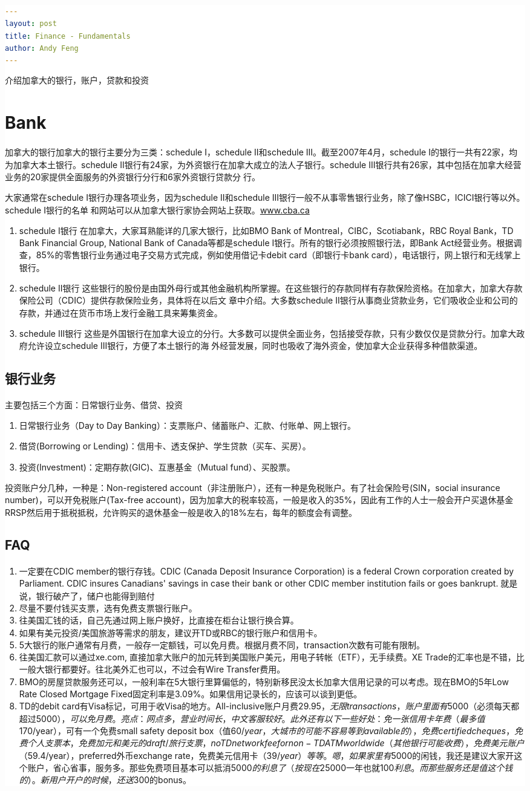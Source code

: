 ```yaml
---
layout: post
title: Finance - Fundamentals
author: Andy Feng
---
```


介绍加拿大的银行，账户，贷款和投资

# Bank
加拿大的银行加拿大的银行主要分为三类：schedule I，schedule II和schedule III。截至2007年4月，schedule I的银行一共有22家，均为加拿大本土银行。schedule II银行有24家，为外资银行在加拿大成立的法人子银行。schedule III银行共有26家，其中包括在加拿大经营业务的20家提供全面服务的外资银行分行和6家外资银行贷款分
行。

大家通常在schedule I银行办理各项业务，因为schedule II和schedule III银行一般不从事零售银行业务，除了像HSBC，ICICI银行等以外。schedule I银行的名单
和网站可以从加拿大银行家协会网站上获取。www.cba.ca

1. schedule I银行
在加拿大，大家耳熟能详的几家大银行，比如BMO Bank of Montreal，CIBC，Scotiabank，RBC Royal Bank，TD Bank Financial Group, National Bank 
of Canada等都是schedule I银行。所有的银行必须按照银行法，即Bank Act经营业务。根据调查，85%的零售银行业务通过电子交易方式完成，例如使用借记卡debit 
card（即银行卡bank card），电话银行，网上银行和无线掌上银行。

2. schedule II银行
这些银行的股份是由国外母行或其他金融机构所掌握。在这些银行的存款同样有存款保险资格。在加拿大，加拿大存款保险公司（CDIC）提供存款保险业务，具体将在以后文
章中介绍。大多数schedule II银行从事商业贷款业务，它们吸收企业和公司的存款，并通过在货币市场上发行金融工具来筹集资金。

3. schedule III银行
这些是外国银行在加拿大设立的分行。大多数可以提供全面业务，包括接受存款，只有少数仅仅是贷款分行。加拿大政府允许设立schedule III银行，方便了本土银行的海
外经营发展，同时也吸收了海外资金，使加拿大企业获得多种借款渠道。

## 银行业务
主要包括三个方面：日常银行业务、借贷、投资

1. 日常银行业务（Day to Day Banking）：支票账户、储蓄账户、汇款、付账单、网上银行。

2. 借贷(Borrowing or Lending)：信用卡、透支保护、学生贷款（买车、买房）。

3. 投资(Investment)：定期存款(GIC)、互惠基金（Mutual fund）、买股票。

投资账户分几种，一种是：Non-registered account（非注册账户），还有一种是免税账户。有了社会保险号(SIN，social insurance number)，可以开免税账户(Tax-free account)，因为加拿大的税率较高，一般是收入的35%，因此有工作的人士一般会开户买退休基金RRSP然后用于抵税抵税，允许购买的退休基金一般是收入的18%左右，每年的额度会有调整。

## FAQ
1. 一定要在CDIC member的银行存钱。CDIC (Canada Deposit Insurance Corporation) is a federal Crown corporation created by Parliament. CDIC insures Canadians' savings in case their bank or other CDIC member institution fails or goes bankrupt. 就是说，银行破产了，储户也能得到赔付
1. 尽量不要付钱买支票，选有免费支票银行账户。
1. 往美国汇钱的话，自己先通过网上账户换好，比直接在柜台让银行换合算。
1. 如果有美元投资/美国旅游等需求的朋友，建议开TD或RBC的银行账户和信用卡。
1. 5大银行的账户通常有月费，一般存一定额钱，可以免月费。根据月费不同，transaction次数有可能有限制。
2. 往美国汇款可以通过xe.com, 直接加拿大账户的加元转到美国账户美元，用电子转帐（ETF），无手续费。XE Trade的汇率也是不错，比一般大银行都要好。往北美外汇也可以，不过会有Wire Transfer费用。
1. BMO的房屋贷款服务还可以，一般利率在5大银行里算偏低的，特别新移民没太长加拿大信用记录的可以考虑。现在BMO的5年Low Rate Closed Mortgage Fixed固定利率是3.09%。如果信用记录长的，应该可以谈到更低。
1. TD的debit card有Visa标记，可用于收Visa的地方。All-inclusive账户月费$29.95，无限transactions，账户里面有$5000（必须每天都超过$5000），可以免月费。亮点：网点多，营业时间长，中文客服较好。此外还有以下一些好处：免一张信用卡年费（最多值$170/year），可有一个免费small safety deposit box（值$60/year，大城市的可能不容易等到available的），免费certified cheques，免费个人支票本，免费加元和美元的draft/旅行支票，no TD network fee for non-TD ATM worldwide（其他银行可能收费），免费美元账户（$59.4/year），preferred外币exchange rate，免费美元信用卡（$39/year）等等。嗯，如果家里有$5000的闲钱，我还是建议大家开这个账户，省心省事，服务多。那些免费项目基本可以抵消$5000的利息了（按现在2%年利，$5000一年也就$100利息。而那些服务还是值这个钱的）。新用户开户的时候，还送$300的bonus。
